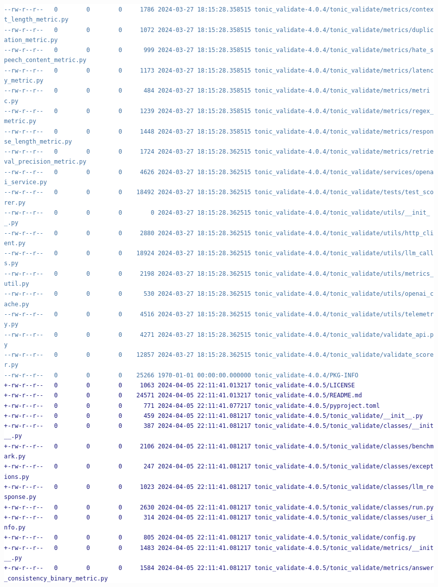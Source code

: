 ```diff
--rw-r--r--   0        0        0     1786 2024-03-27 18:15:28.358515 tonic_validate-4.0.4/tonic_validate/metrics/context_length_metric.py
--rw-r--r--   0        0        0     1072 2024-03-27 18:15:28.358515 tonic_validate-4.0.4/tonic_validate/metrics/duplication_metric.py
--rw-r--r--   0        0        0      999 2024-03-27 18:15:28.358515 tonic_validate-4.0.4/tonic_validate/metrics/hate_speech_content_metric.py
--rw-r--r--   0        0        0     1173 2024-03-27 18:15:28.358515 tonic_validate-4.0.4/tonic_validate/metrics/latency_metric.py
--rw-r--r--   0        0        0      484 2024-03-27 18:15:28.358515 tonic_validate-4.0.4/tonic_validate/metrics/metric.py
--rw-r--r--   0        0        0     1239 2024-03-27 18:15:28.358515 tonic_validate-4.0.4/tonic_validate/metrics/regex_metric.py
--rw-r--r--   0        0        0     1448 2024-03-27 18:15:28.358515 tonic_validate-4.0.4/tonic_validate/metrics/response_length_metric.py
--rw-r--r--   0        0        0     1724 2024-03-27 18:15:28.362515 tonic_validate-4.0.4/tonic_validate/metrics/retrieval_precision_metric.py
--rw-r--r--   0        0        0     4626 2024-03-27 18:15:28.362515 tonic_validate-4.0.4/tonic_validate/services/openai_service.py
--rw-r--r--   0        0        0    18492 2024-03-27 18:15:28.362515 tonic_validate-4.0.4/tonic_validate/tests/test_scorer.py
--rw-r--r--   0        0        0        0 2024-03-27 18:15:28.362515 tonic_validate-4.0.4/tonic_validate/utils/__init__.py
--rw-r--r--   0        0        0     2880 2024-03-27 18:15:28.362515 tonic_validate-4.0.4/tonic_validate/utils/http_client.py
--rw-r--r--   0        0        0    18924 2024-03-27 18:15:28.362515 tonic_validate-4.0.4/tonic_validate/utils/llm_calls.py
--rw-r--r--   0        0        0     2198 2024-03-27 18:15:28.362515 tonic_validate-4.0.4/tonic_validate/utils/metrics_util.py
--rw-r--r--   0        0        0      530 2024-03-27 18:15:28.362515 tonic_validate-4.0.4/tonic_validate/utils/openai_cache.py
--rw-r--r--   0        0        0     4516 2024-03-27 18:15:28.362515 tonic_validate-4.0.4/tonic_validate/utils/telemetry.py
--rw-r--r--   0        0        0     4271 2024-03-27 18:15:28.362515 tonic_validate-4.0.4/tonic_validate/validate_api.py
--rw-r--r--   0        0        0    12857 2024-03-27 18:15:28.362515 tonic_validate-4.0.4/tonic_validate/validate_scorer.py
--rw-r--r--   0        0        0    25266 1970-01-01 00:00:00.000000 tonic_validate-4.0.4/PKG-INFO
+-rw-r--r--   0        0        0     1063 2024-04-05 22:11:41.013217 tonic_validate-4.0.5/LICENSE
+-rw-r--r--   0        0        0    24571 2024-04-05 22:11:41.013217 tonic_validate-4.0.5/README.md
+-rw-r--r--   0        0        0      771 2024-04-05 22:11:41.077217 tonic_validate-4.0.5/pyproject.toml
+-rw-r--r--   0        0        0      459 2024-04-05 22:11:41.081217 tonic_validate-4.0.5/tonic_validate/__init__.py
+-rw-r--r--   0        0        0      387 2024-04-05 22:11:41.081217 tonic_validate-4.0.5/tonic_validate/classes/__init__.py
+-rw-r--r--   0        0        0     2106 2024-04-05 22:11:41.081217 tonic_validate-4.0.5/tonic_validate/classes/benchmark.py
+-rw-r--r--   0        0        0      247 2024-04-05 22:11:41.081217 tonic_validate-4.0.5/tonic_validate/classes/exceptions.py
+-rw-r--r--   0        0        0     1023 2024-04-05 22:11:41.081217 tonic_validate-4.0.5/tonic_validate/classes/llm_response.py
+-rw-r--r--   0        0        0     2630 2024-04-05 22:11:41.081217 tonic_validate-4.0.5/tonic_validate/classes/run.py
+-rw-r--r--   0        0        0      314 2024-04-05 22:11:41.081217 tonic_validate-4.0.5/tonic_validate/classes/user_info.py
+-rw-r--r--   0        0        0      805 2024-04-05 22:11:41.081217 tonic_validate-4.0.5/tonic_validate/config.py
+-rw-r--r--   0        0        0     1483 2024-04-05 22:11:41.081217 tonic_validate-4.0.5/tonic_validate/metrics/__init__.py
+-rw-r--r--   0        0        0     1584 2024-04-05 22:11:41.081217 tonic_validate-4.0.5/tonic_validate/metrics/answer_consistency_binary_metric.py
```